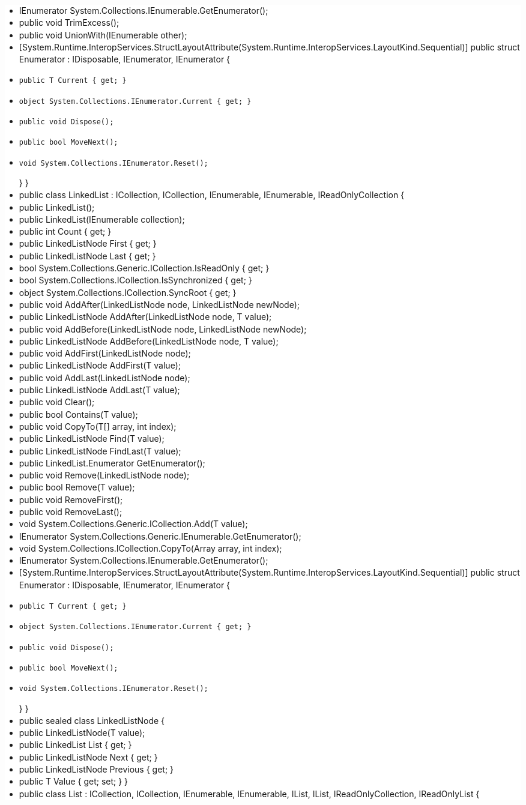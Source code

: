 -   IEnumerator System.Collections.IEnumerable.GetEnumerator();
-   public void TrimExcess();
-   public void UnionWith(IEnumerable<T> other);
-   [System.Runtime.InteropServices.StructLayoutAttribute(System.Runtime.InteropServices.LayoutKind.Sequential)]
    public struct Enumerator : IDisposable, IEnumerator, IEnumerator<T> {
-     public T Current { get; }
-     object System.Collections.IEnumerator.Current { get; }
-     public void Dispose();
-     public bool MoveNext();
-     void System.Collections.IEnumerator.Reset();
    }
  }
- public class LinkedList<T> : ICollection, ICollection<T>, IEnumerable, IEnumerable<T>, IReadOnlyCollection<T> {
-   public LinkedList();
-   public LinkedList(IEnumerable<T> collection);
-   public int Count { get; }
-   public LinkedListNode<T> First { get; }
-   public LinkedListNode<T> Last { get; }
-   bool System.Collections.Generic.ICollection<T>.IsReadOnly { get; }
-   bool System.Collections.ICollection.IsSynchronized { get; }
-   object System.Collections.ICollection.SyncRoot { get; }
-   public void AddAfter(LinkedListNode<T> node, LinkedListNode<T> newNode);
-   public LinkedListNode<T> AddAfter(LinkedListNode<T> node, T value);
-   public void AddBefore(LinkedListNode<T> node, LinkedListNode<T> newNode);
-   public LinkedListNode<T> AddBefore(LinkedListNode<T> node, T value);
-   public void AddFirst(LinkedListNode<T> node);
-   public LinkedListNode<T> AddFirst(T value);
-   public void AddLast(LinkedListNode<T> node);
-   public LinkedListNode<T> AddLast(T value);
-   public void Clear();
-   public bool Contains(T value);
-   public void CopyTo(T[] array, int index);
-   public LinkedListNode<T> Find(T value);
-   public LinkedListNode<T> FindLast(T value);
-   public LinkedList<T>.Enumerator GetEnumerator();
-   public void Remove(LinkedListNode<T> node);
-   public bool Remove(T value);
-   public void RemoveFirst();
-   public void RemoveLast();
-   void System.Collections.Generic.ICollection<T>.Add(T value);
-   IEnumerator<T> System.Collections.Generic.IEnumerable<T>.GetEnumerator();
-   void System.Collections.ICollection.CopyTo(Array array, int index);
-   IEnumerator System.Collections.IEnumerable.GetEnumerator();
-   [System.Runtime.InteropServices.StructLayoutAttribute(System.Runtime.InteropServices.LayoutKind.Sequential)]
    public struct Enumerator : IDisposable, IEnumerator, IEnumerator<T> {
-     public T Current { get; }
-     object System.Collections.IEnumerator.Current { get; }
-     public void Dispose();
-     public bool MoveNext();
-     void System.Collections.IEnumerator.Reset();
    }
  }
- public sealed class LinkedListNode<T> {
-   public LinkedListNode(T value);
-   public LinkedList<T> List { get; }
-   public LinkedListNode<T> Next { get; }
-   public LinkedListNode<T> Previous { get; }
-   public T Value { get; set; }
  }
- public class List<T> : ICollection, ICollection<T>, IEnumerable, IEnumerable<T>, IList, IList<T>, IReadOnlyCollection<T>, IReadOnlyList<T> {